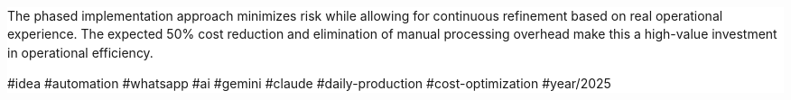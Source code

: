 The phased implementation approach minimizes risk while allowing for continuous refinement based on real operational experience. The expected 50% cost reduction and elimination of manual processing overhead make this a high-value investment in operational efficiency.

#idea #automation #whatsapp #ai #gemini #claude #daily-production #cost-optimization #year/2025